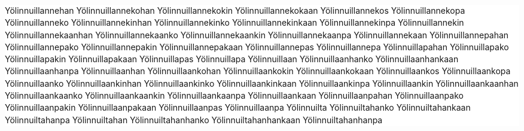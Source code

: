 Yölinnuillannehan
Yölinnuillannekohan
Yölinnuillannekokin
Yölinnuillannekokaan
Yölinnuillannekos
Yölinnuillannekopa
Yölinnuillanneko
Yölinnuillannekinhan
Yölinnuillannekinko
Yölinnuillannekinkaan
Yölinnuillannekinpa
Yölinnuillannekin
Yölinnuillannekaanhan
Yölinnuillannekaanko
Yölinnuillannekaankin
Yölinnuillannekaanpa
Yölinnuillannekaan
Yölinnuillannepahan
Yölinnuillannepako
Yölinnuillannepakin
Yölinnuillannepakaan
Yölinnuillannepas
Yölinnuillannepa
Yölinnuillapahan
Yölinnuillapako
Yölinnuillapakin
Yölinnuillapakaan
Yölinnuillapas
Yölinnuillapa
Yölinnuillaan
Yölinnuillaanhanko
Yölinnuillaanhankaan
Yölinnuillaanhanpa
Yölinnuillaanhan
Yölinnuillaankohan
Yölinnuillaankokin
Yölinnuillaankokaan
Yölinnuillaankos
Yölinnuillaankopa
Yölinnuillaanko
Yölinnuillaankinhan
Yölinnuillaankinko
Yölinnuillaankinkaan
Yölinnuillaankinpa
Yölinnuillaankin
Yölinnuillaankaanhan
Yölinnuillaankaanko
Yölinnuillaankaankin
Yölinnuillaankaanpa
Yölinnuillaankaan
Yölinnuillaanpahan
Yölinnuillaanpako
Yölinnuillaanpakin
Yölinnuillaanpakaan
Yölinnuillaanpas
Yölinnuillaanpa
Yölinnuilta
Yölinnuiltahanko
Yölinnuiltahankaan
Yölinnuiltahanpa
Yölinnuiltahan
Yölinnuiltahanhanko
Yölinnuiltahanhankaan
Yölinnuiltahanhanpa
